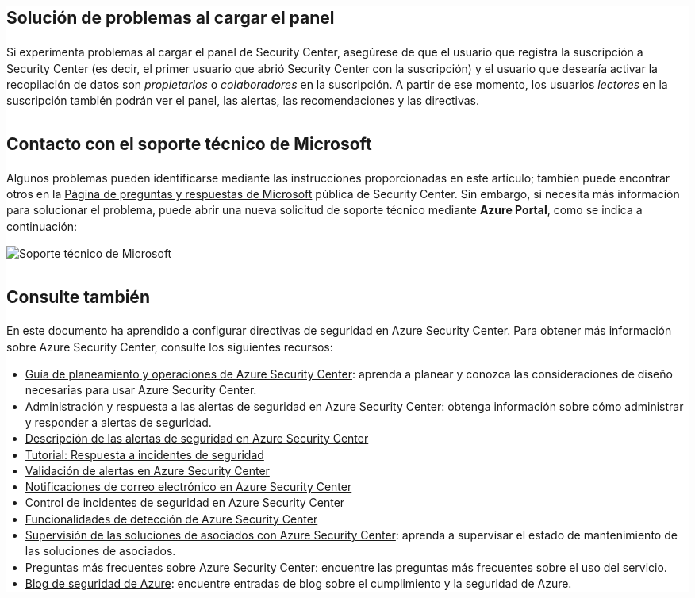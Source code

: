 ## <a name="troubleshooting-problems-loading-the-dashboard"></a>Solución de problemas al cargar el panel

Si experimenta problemas al cargar el panel de Security Center, asegúrese de que el usuario que registra la suscripción a Security Center (es decir, el primer usuario que abrió Security Center con la suscripción) y el usuario que desearía activar la recopilación de datos son *propietarios* o *colaboradores* en la suscripción. A partir de ese momento, los usuarios *lectores* en la suscripción también podrán ver el panel, las alertas, las recomendaciones y las directivas.

## <a name="contacting-microsoft-support"></a>Contacto con el soporte técnico de Microsoft

Algunos problemas pueden identificarse mediante las instrucciones proporcionadas en este artículo; también puede encontrar otros en la [Página de preguntas y respuestas de Microsoft](/answers/topics/azure-security-center.html) pública de Security Center. Sin embargo, si necesita más información para solucionar el problema, puede abrir una nueva solicitud de soporte técnico mediante **Azure Portal**, como se indica a continuación:

![Soporte técnico de Microsoft](./media/security-center-troubleshooting-guide/security-center-troubleshooting-guide-fig2.png)

## <a name="see-also"></a>Consulte también

En este documento ha aprendido a configurar directivas de seguridad en Azure Security Center. Para obtener más información sobre Azure Security Center, consulte los siguientes recursos:

* [Guía de planeamiento y operaciones de Azure Security Center](security-center-planning-and-operations-guide.md): aprenda a planear y conozca las consideraciones de diseño necesarias para usar Azure Security Center.
* [Administración y respuesta a las alertas de seguridad en Azure Security Center](security-center-managing-and-responding-alerts.md): obtenga información sobre cómo administrar y responder a alertas de seguridad.
* [Descripción de las alertas de seguridad en Azure Security Center](./security-center-alerts-overview.md)
* [Tutorial: Respuesta a incidentes de seguridad](tutorial-security-incident.md)
* [Validación de alertas en Azure Security Center](security-center-alert-validation.md)
* [Notificaciones de correo electrónico en Azure Security Center](security-center-provide-security-contact-details.md)
* [Control de incidentes de seguridad en Azure Security Center](security-center-incident.md)
* [Funcionalidades de detección de Azure Security Center](./security-center-alerts-overview.md)
* [Supervisión de las soluciones de asociados con Azure Security Center](./security-center-partner-integration.md): aprenda a supervisar el estado de mantenimiento de las soluciones de asociados.
* [Preguntas más frecuentes sobre Azure Security Center](faq-general.md): encuentre las preguntas más frecuentes sobre el uso del servicio.
* [Blog de seguridad de Azure](/archive/blogs/azuresecurity/): encuentre entradas de blog sobre el cumplimiento y la seguridad de Azure.